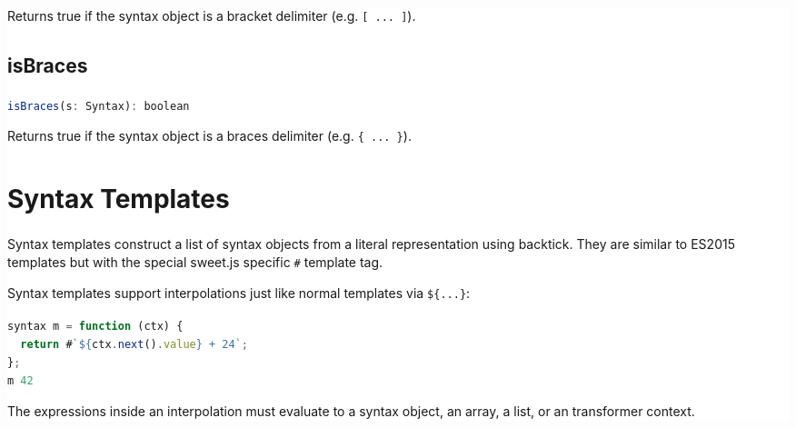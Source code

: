 Returns true if the syntax object is a bracket delimiter (e.g. `[ ... ]`).

## isBraces

```js
isBraces(s: Syntax): boolean
```

Returns true if the syntax object is a braces delimiter (e.g. `{ ... }`).


# Syntax Templates

Syntax templates construct a list of syntax objects from a literal representation using backtick. They are similar to ES2015 templates but with the special sweet.js specific `#` template tag.

Syntax templates support interpolations just like normal templates via `${...}`:

```js
syntax m = function (ctx) {
  return #`${ctx.next().value} + 24`;
};
m 42
```

The expressions inside an interpolation must evaluate to a syntax object, an array, a list, or an transformer context.
